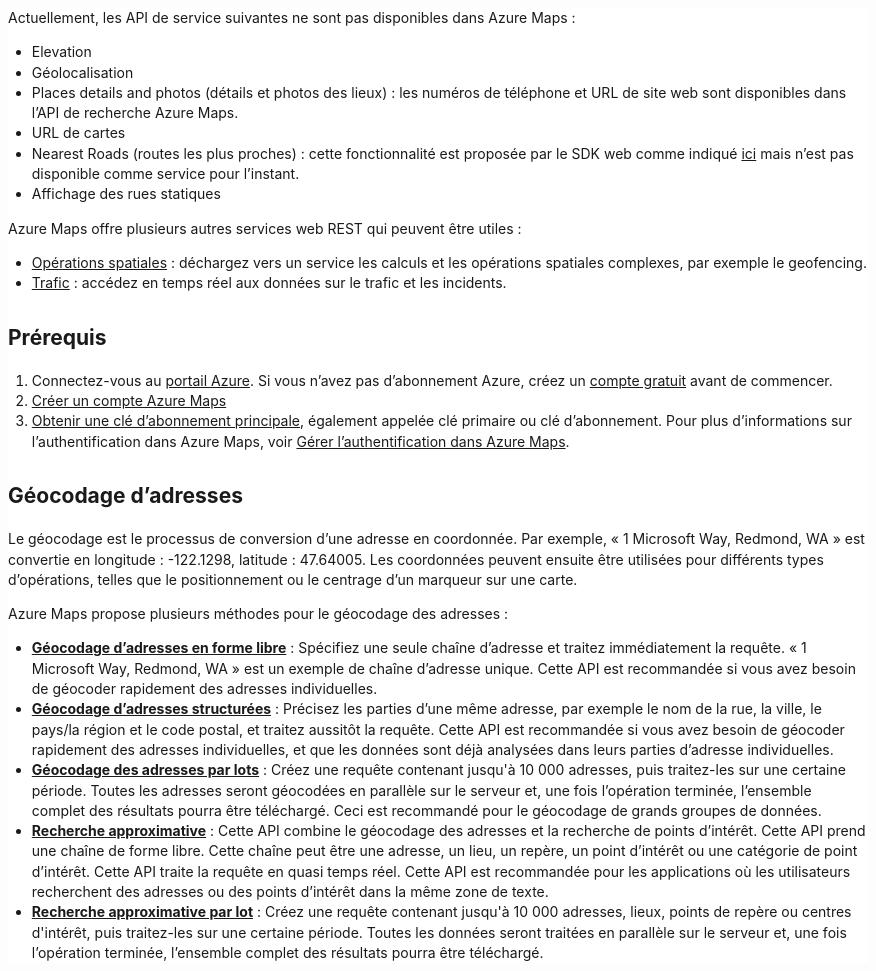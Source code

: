 
Actuellement, les API de service suivantes ne sont pas disponibles dans Azure Maps :

- Elevation
- Géolocalisation
- Places details and photos (détails et photos des lieux) : les numéros de téléphone et URL de site web sont disponibles dans l’API de recherche Azure Maps.
- URL de cartes
- Nearest Roads (routes les plus proches) : cette fonctionnalité est proposée par le SDK web comme indiqué [ici](https://azuremapscodesamples.azurewebsites.net/index.html?sample=Basic%20snap%20to%20road%20logic
) mais n’est pas disponible comme service pour l’instant.
- Affichage des rues statiques

Azure Maps offre plusieurs autres services web REST qui peuvent être utiles :

- [Opérations spatiales](/rest/api/maps/spatial) : déchargez vers un service les calculs et les opérations spatiales complexes, par exemple le geofencing.
- [Trafic](/rest/api/maps/traffic) : accédez en temps réel aux données sur le trafic et les incidents.

## <a name="prerequisites"></a>Prérequis 

1. Connectez-vous au [portail Azure](https://portal.azure.com). Si vous n’avez pas d’abonnement Azure, créez un [compte gratuit](https://azure.microsoft.com/free/) avant de commencer.
2. [Créer un compte Azure Maps](quick-demo-map-app.md#create-an-azure-maps-account)
3. [Obtenir une clé d’abonnement principale](quick-demo-map-app.md#get-the-primary-key-for-your-account), également appelée clé primaire ou clé d’abonnement. Pour plus d’informations sur l’authentification dans Azure Maps, voir [Gérer l’authentification dans Azure Maps](how-to-manage-authentication.md).

## <a name="geocoding-addresses"></a>Géocodage d’adresses

Le géocodage est le processus de conversion d’une adresse en coordonnée. Par exemple, « 1 Microsoft Way, Redmond, WA » est convertie en longitude : -122.1298, latitude : 47.64005. Les coordonnées peuvent ensuite être utilisées pour différents types d’opérations, telles que le positionnement ou le centrage d’un marqueur sur une carte.

Azure Maps propose plusieurs méthodes pour le géocodage des adresses :

- [**Géocodage d’adresses en forme libre**](/rest/api/maps/search/getsearchaddress) : Spécifiez une seule chaîne d’adresse et traitez immédiatement la requête. « 1 Microsoft Way, Redmond, WA » est un exemple de chaîne d’adresse unique. Cette API est recommandée si vous avez besoin de géocoder rapidement des adresses individuelles.
- [**Géocodage d’adresses structurées**](/rest/api/maps/search/getsearchaddressstructured) : Précisez les parties d’une même adresse, par exemple le nom de la rue, la ville, le pays/la région et le code postal, et traitez aussitôt la requête. Cette API est recommandée si vous avez besoin de géocoder rapidement des adresses individuelles, et que les données sont déjà analysées dans leurs parties d’adresse individuelles.
- [**Géocodage des adresses par lots**](/rest/api/maps/search/postsearchaddressbatchpreview) : Créez une requête contenant jusqu'à 10 000 adresses, puis traitez-les sur une certaine période. Toutes les adresses seront géocodées en parallèle sur le serveur et, une fois l’opération terminée, l’ensemble complet des résultats pourra être téléchargé. Ceci est recommandé pour le géocodage de grands groupes de données.
- [**Recherche approximative**](/rest/api/maps/search/getsearchfuzzy) : Cette API combine le géocodage des adresses et la recherche de points d’intérêt. Cette API prend une chaîne de forme libre. Cette chaîne peut être une adresse, un lieu, un repère, un point d’intérêt ou une catégorie de point d’intérêt. Cette API traite la requête en quasi temps réel. Cette API est recommandée pour les applications où les utilisateurs recherchent des adresses ou des points d’intérêt dans la même zone de texte.
- [**Recherche approximative par lot**](/rest/api/maps/search/postsearchfuzzybatchpreview) : Créez une requête contenant jusqu'à 10 000 adresses, lieux, points de repère ou centres d'intérêt, puis traitez-les sur une certaine période. Toutes les données seront traitées en parallèle sur le serveur et, une fois l’opération terminée, l’ensemble complet des résultats pourra être téléchargé.

